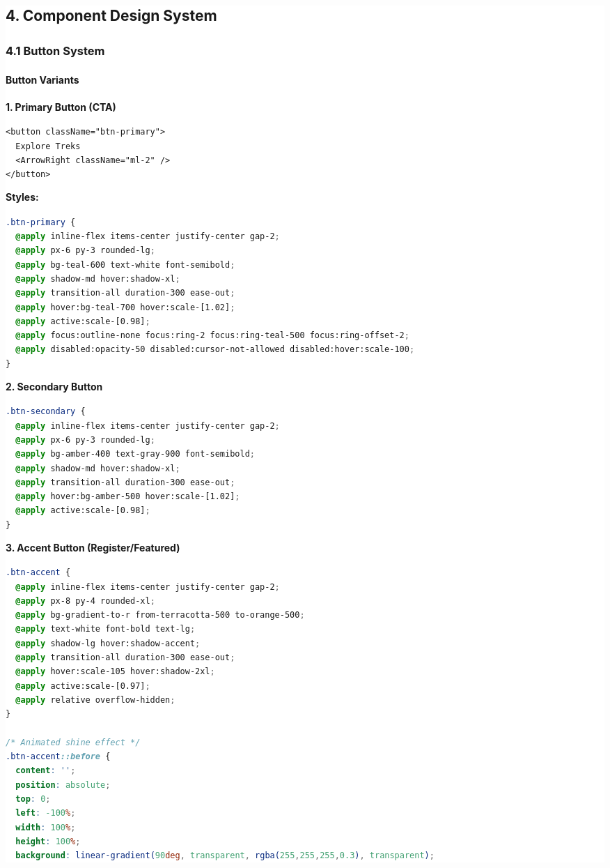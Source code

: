 
## 4. Component Design System

### 4.1 Button System

#### Button Variants

**1. Primary Button (CTA)**
```tsx
<button className="btn-primary">
  Explore Treks
  <ArrowRight className="ml-2" />
</button>
```

**Styles:**
```css
.btn-primary {
  @apply inline-flex items-center justify-center gap-2;
  @apply px-6 py-3 rounded-lg;
  @apply bg-teal-600 text-white font-semibold;
  @apply shadow-md hover:shadow-xl;
  @apply transition-all duration-300 ease-out;
  @apply hover:bg-teal-700 hover:scale-[1.02];
  @apply active:scale-[0.98];
  @apply focus:outline-none focus:ring-2 focus:ring-teal-500 focus:ring-offset-2;
  @apply disabled:opacity-50 disabled:cursor-not-allowed disabled:hover:scale-100;
}
```

**2. Secondary Button**
```css
.btn-secondary {
  @apply inline-flex items-center justify-center gap-2;
  @apply px-6 py-3 rounded-lg;
  @apply bg-amber-400 text-gray-900 font-semibold;
  @apply shadow-md hover:shadow-xl;
  @apply transition-all duration-300 ease-out;
  @apply hover:bg-amber-500 hover:scale-[1.02];
  @apply active:scale-[0.98];
}
```

**3. Accent Button (Register/Featured)**
```css
.btn-accent {
  @apply inline-flex items-center justify-center gap-2;
  @apply px-8 py-4 rounded-xl;
  @apply bg-gradient-to-r from-terracotta-500 to-orange-500;
  @apply text-white font-bold text-lg;
  @apply shadow-lg hover:shadow-accent;
  @apply transition-all duration-300 ease-out;
  @apply hover:scale-105 hover:shadow-2xl;
  @apply active:scale-[0.97];
  @apply relative overflow-hidden;
}

/* Animated shine effect */
.btn-accent::before {
  content: '';
  position: absolute;
  top: 0;
  left: -100%;
  width: 100%;
  height: 100%;
  background: linear-gradient(90deg, transparent, rgba(255,255,255,0.3), transparent);
```